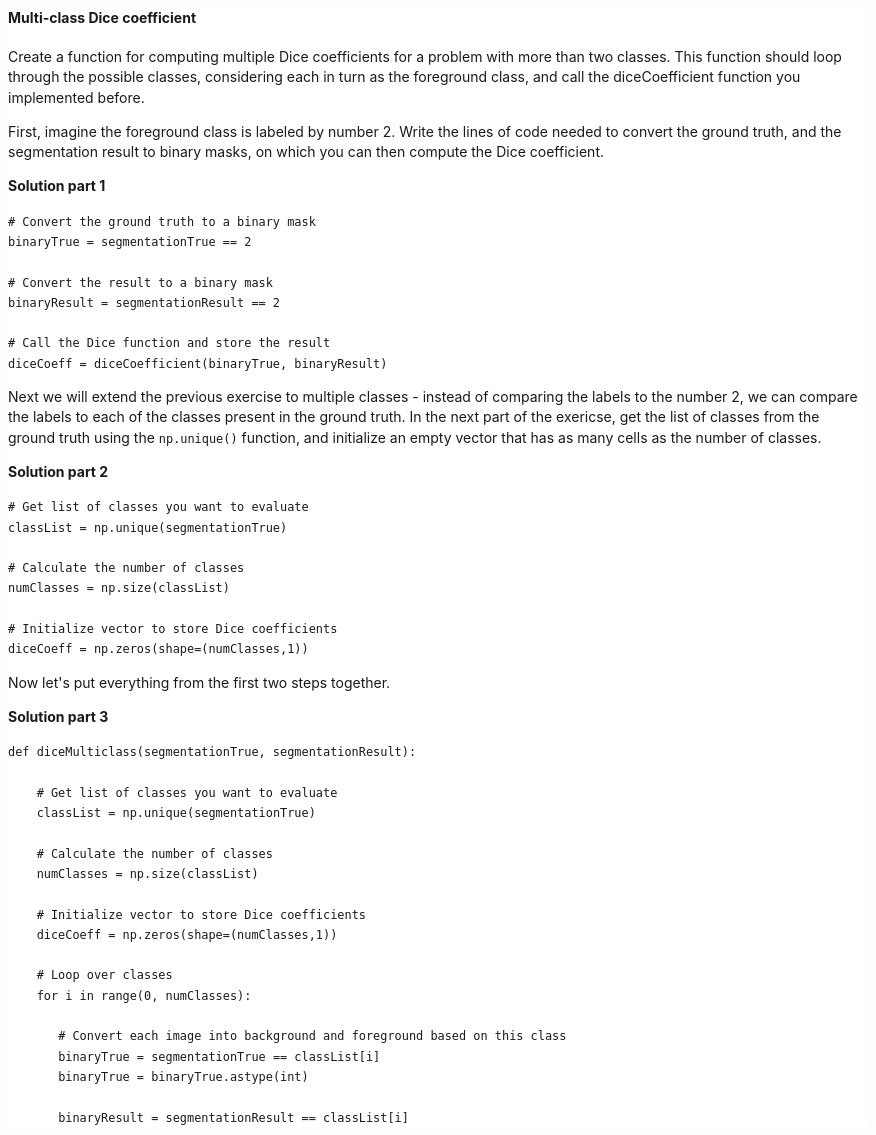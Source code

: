 #### Multi-class Dice coefficient

Create a function for computing multiple Dice coefficients for a
problem with more than two classes. This function should loop through
the possible classes, considering each in turn as the foreground
class, and call the diceCoefficient function you implemented before.

First, imagine the foreground class is labeled by number 2. Write the
lines of code needed to convert the ground truth, and the segmentation
result to binary masks, on which you can then compute the Dice
coefficient.

**Solution part 1**

```
# Convert the ground truth to a binary mask
binaryTrue = segmentationTrue == 2

# Convert the result to a binary mask
binaryResult = segmentationResult == 2

# Call the Dice function and store the result
diceCoeff = diceCoefficient(binaryTrue, binaryResult)
```

Next we will extend the previous exercise to multiple classes -
instead of comparing the labels to the number 2, we can compare the
labels to each of the classes present in the ground truth. In the next
part of the exericse, get the list of classes from the ground truth
using the `np.unique()` function, and initialize an empty vector that
has as many cells as the number of classes.

**Solution part 2**

```
# Get list of classes you want to evaluate
classList = np.unique(segmentationTrue)

# Calculate the number of classes
numClasses = np.size(classList)

# Initialize vector to store Dice coefficients
diceCoeff = np.zeros(shape=(numClasses,1))
```

Now let's put everything from the first two steps together.

**Solution part 3**

```
def diceMulticlass(segmentationTrue, segmentationResult):

    # Get list of classes you want to evaluate
    classList = np.unique(segmentationTrue)

    # Calculate the number of classes
    numClasses = np.size(classList)

    # Initialize vector to store Dice coefficients
    diceCoeff = np.zeros(shape=(numClasses,1))

    # Loop over classes
    for i in range(0, numClasses):

       # Convert each image into background and foreground based on this class
       binaryTrue = segmentationTrue == classList[i]
       binaryTrue = binaryTrue.astype(int)

       binaryResult = segmentationResult == classList[i]
```